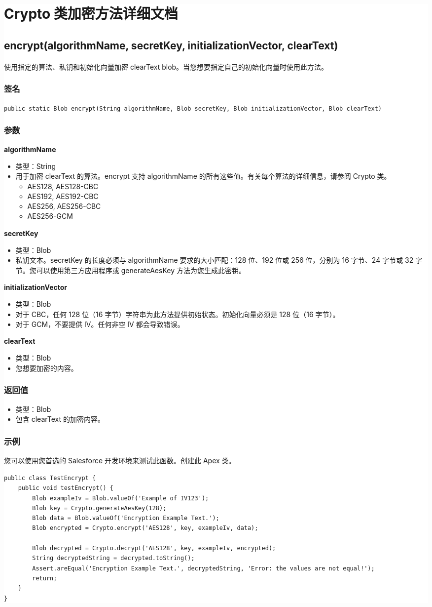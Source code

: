 # Crypto 类加密方法详细文档

## encrypt(algorithmName, secretKey, initializationVector, clearText)

使用指定的算法、私钥和初始化向量加密 clearText blob。当您想要指定自己的初始化向量时使用此方法。

### 签名

```apex
public static Blob encrypt(String algorithmName, Blob secretKey, Blob initializationVector, Blob clearText)
```

### 参数

**algorithmName**
- 类型：String
- 用于加密 clearText 的算法。encrypt 支持 algorithmName 的所有这些值。有关每个算法的详细信息，请参阅 Crypto 类。
  - AES128, AES128-CBC
  - AES192, AES192-CBC
  - AES256, AES256-CBC
  - AES256-GCM

**secretKey**
- 类型：Blob
- 私钥文本。secretKey 的长度必须与 algorithmName 要求的大小匹配：128 位、192 位或 256 位，分别为 16 字节、24 字节或 32 字节。您可以使用第三方应用程序或 generateAesKey 方法为您生成此密钥。

**initializationVector**
- 类型：Blob
- 对于 CBC，任何 128 位（16 字节）字符串为此方法提供初始状态。初始化向量必须是 128 位（16 字节）。
- 对于 GCM，不要提供 IV。任何非空 IV 都会导致错误。

**clearText**
- 类型：Blob
- 您想要加密的内容。

### 返回值

- 类型：Blob
- 包含 clearText 的加密内容。

### 示例

您可以使用您首选的 Salesforce 开发环境来测试此函数。创建此 Apex 类。

```apex
public class TestEncrypt {
    public void testEncrypt() {
        Blob exampleIv = Blob.valueOf('Example of IV123');
        Blob key = Crypto.generateAesKey(128);
        Blob data = Blob.valueOf('Encryption Example Text.');
        Blob encrypted = Crypto.encrypt('AES128', key, exampleIv, data);
        
        Blob decrypted = Crypto.decrypt('AES128', key, exampleIv, encrypted);
        String decryptedString = decrypted.toString();
        Assert.areEqual('Encryption Example Text.', decryptedString, 'Error: the values are not equal!');
        return;
    }
}
```
